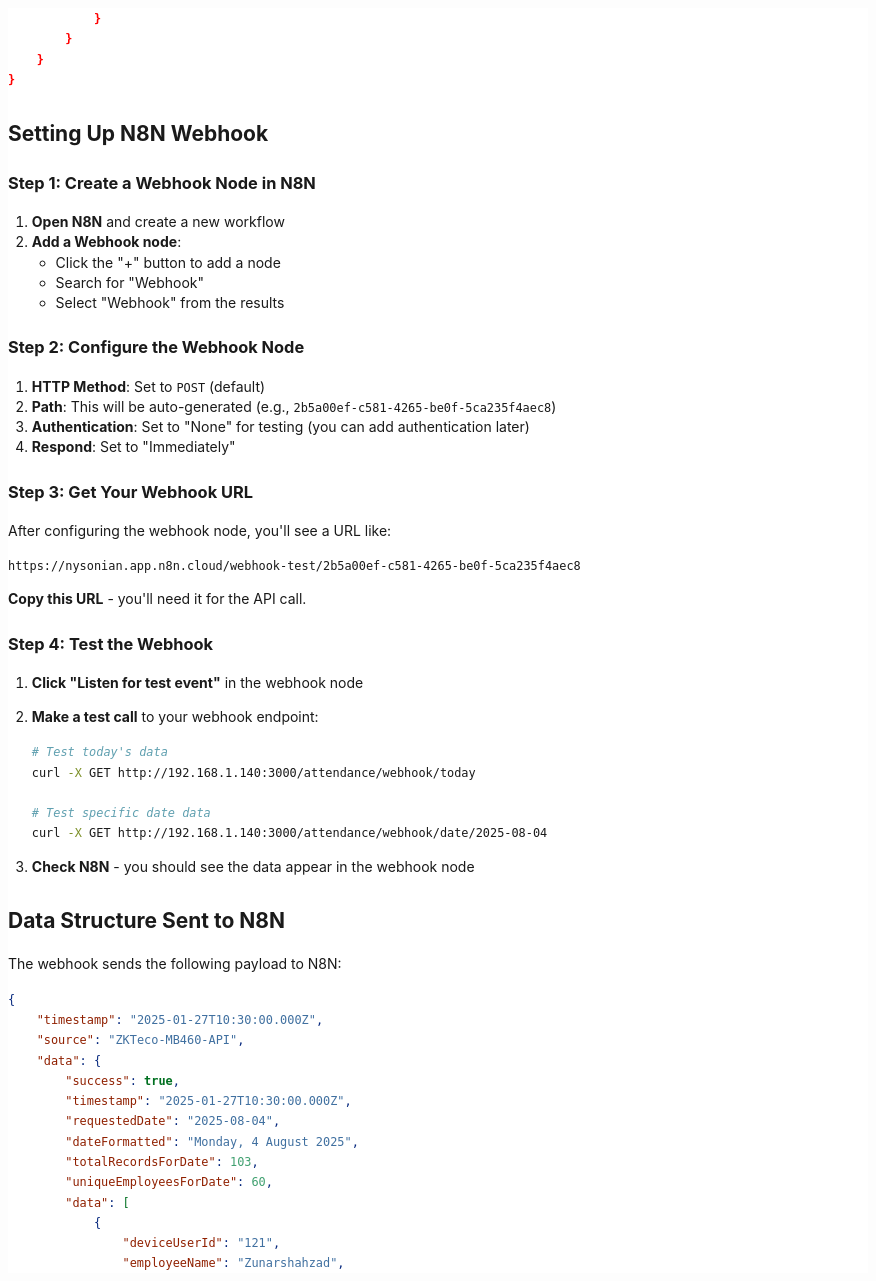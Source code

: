 ```json
            }
        }
    }
}
```

## Setting Up N8N Webhook

### Step 1: Create a Webhook Node in N8N

1. **Open N8N** and create a new workflow
2. **Add a Webhook node**:
   - Click the "+" button to add a node
   - Search for "Webhook"
   - Select "Webhook" from the results

### Step 2: Configure the Webhook Node

1. **HTTP Method**: Set to `POST` (default)
2. **Path**: This will be auto-generated (e.g., `2b5a00ef-c581-4265-be0f-5ca235f4aec8`)
3. **Authentication**: Set to "None" for testing (you can add authentication later)
4. **Respond**: Set to "Immediately"

### Step 3: Get Your Webhook URL

After configuring the webhook node, you'll see a URL like:
```
https://nysonian.app.n8n.cloud/webhook-test/2b5a00ef-c581-4265-be0f-5ca235f4aec8
```

**Copy this URL** - you'll need it for the API call.

### Step 4: Test the Webhook

1. **Click "Listen for test event"** in the webhook node
2. **Make a test call** to your webhook endpoint:
   ```bash
   # Test today's data
   curl -X GET http://192.168.1.140:3000/attendance/webhook/today
   
   # Test specific date data
   curl -X GET http://192.168.1.140:3000/attendance/webhook/date/2025-08-04
   ```

3. **Check N8N** - you should see the data appear in the webhook node

## Data Structure Sent to N8N

The webhook sends the following payload to N8N:

```json
{
    "timestamp": "2025-01-27T10:30:00.000Z",
    "source": "ZKTeco-MB460-API",
    "data": {
        "success": true,
        "timestamp": "2025-01-27T10:30:00.000Z",
        "requestedDate": "2025-08-04",
        "dateFormatted": "Monday, 4 August 2025",
        "totalRecordsForDate": 103,
        "uniqueEmployeesForDate": 60,
        "data": [
            {
                "deviceUserId": "121",
                "employeeName": "Zunarshahzad",
```